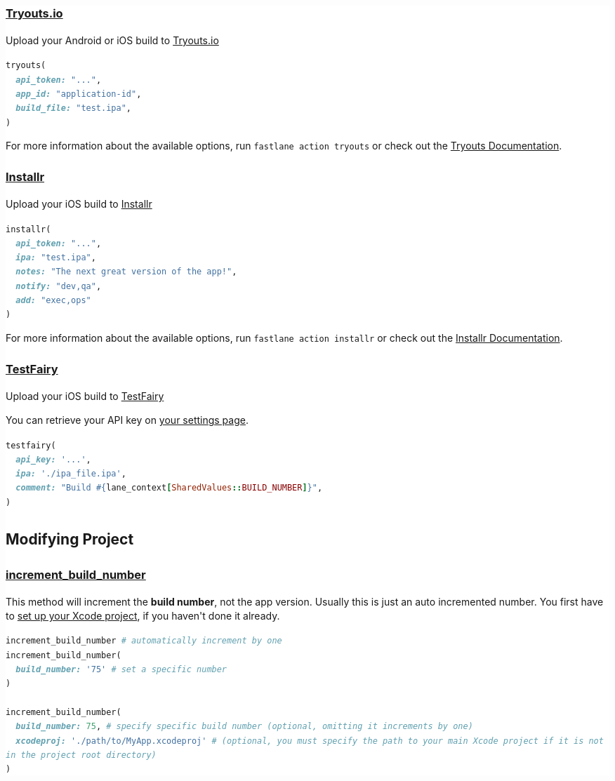 ### [Tryouts.io](https://tryouts.io/)

Upload your Android or iOS build to [Tryouts.io](https://tryouts.io/)

```ruby
tryouts(
  api_token: "...",
  app_id: "application-id",
  build_file: "test.ipa",
)
```

For more information about the available options, run `fastlane action tryouts` or check out the [Tryouts Documentation](http://tryouts.readthedocs.org/en/latest/releases.html#create-release).

### [Installr](https://www.installrapp.com)

Upload your iOS build to [Installr](https://www.installrapp.com)

```ruby
installr(
  api_token: "...",
  ipa: "test.ipa",
  notes: "The next great version of the app!",
  notify: "dev,qa",
  add: "exec,ops"
)
```

For more information about the available options, run `fastlane action installr` or check out the [Installr Documentation](http://help.installrapp.com/api/).

### [TestFairy](https://testfairy.com/)

Upload your iOS build to [TestFairy](https://testfairy.com/)

You can retrieve your API key on [your settings page](https://free.testfairy.com/settings/).

```ruby
testfairy(
  api_key: '...',
  ipa: './ipa_file.ipa',
  comment: "Build #{lane_context[SharedValues::BUILD_NUMBER]}",
)
```

## Modifying Project

### [increment_build_number](https://developer.apple.com/library/ios/qa/qa1827/_index.html)
This method will increment the **build number**, not the app version. Usually this is just an auto incremented number. You first have to [set up your Xcode project](https://developer.apple.com/library/ios/qa/qa1827/_index.html), if you haven't done it already.

```ruby
increment_build_number # automatically increment by one
increment_build_number(
  build_number: '75' # set a specific number
)

increment_build_number(
  build_number: 75, # specify specific build number (optional, omitting it increments by one)
  xcodeproj: './path/to/MyApp.xcodeproj' # (optional, you must specify the path to your main Xcode project if it is not in the project root directory)
)
```
